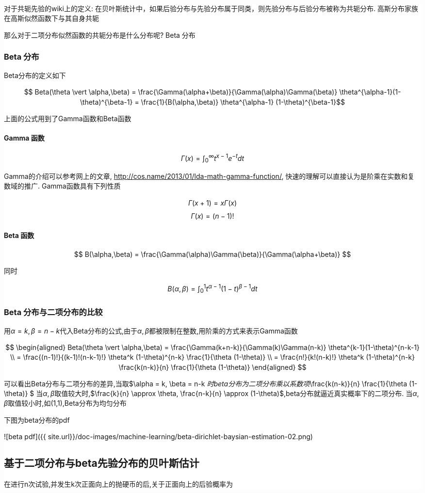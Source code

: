 对于共轭先验的wiki上的定义: 在贝叶斯统计中，如果后验分布与先验分布属于同类，则先验分布与后验分布被称为共轭分布. 高斯分布家族在高斯似然函数下与其自身共轭

那么对于二项分布似然函数的共轭分布是什么分布呢? Beta 分布

### Beta 分布

Beta分布的定义如下

$$ Beta(\theta \vert \alpha,\beta) = \frac{\Gamma(\alpha+\beta)}{\Gamma(\alpha)\Gamma(\beta)} \theta^{\alpha-1}(1-\theta)^{\beta-1} = \frac{1}{B(\alpha,\beta)} \theta^{\alpha-1} (1-\theta)^{\beta-1}$$

上面的公式用到了Gamma函数和Beta函数

#### Gamma 函数

$$ \Gamma(x) = \int_{0}^{\infty} t^{x-1} e^{-t} dt $$

Gamma的介绍可以参考网上的文章, http://cos.name/2013/01/lda-math-gamma-function/, 快速的理解可以直接认为是阶乘在实数和复数域的推广. Gamma函数具有下列性质

$$\Gamma(x+1) = x\Gamma(x)$$
$$\Gamma(x) = (n-1)!$$

#### Beta 函数

$$ B(\alpha,\beta) = \frac{\Gamma(\alpha)\Gamma(\beta)}{\Gamma(\alpha+\beta)} $$

同时  

$$ B(\alpha,\beta) = \int_{0}^1 t^{\alpha-1}(1-t)^{\beta-1}dt$$

### Beta 分布与二项分布的比较

用$\alpha = k, \beta = n-k$代入Beta分布的公式,由于$\alpha,\beta$都被限制在整数,用阶乘的方式来表示Gamma函数

$$
\begin{aligned}
Beta(\theta \vert \alpha,\beta) = \frac{\Gamma(k+n-k)}{\Gamma(k)\Gamma(n-k)} \theta^{k-1}(1-\theta)^{n-k-1} \\
= \frac{(n-1)!}{(k-1)!(n-k-1)!} \theta^k (1-\theta)^{n-k} \frac{1}{\theta (1-\theta)} \\
= \frac{n!}{k!(n-k)!} \theta^k (1-\theta)^{n-k} \frac{k(n-k)}{n} \frac{1}{\theta (1-\theta)}
\end{aligned}
$$

可以看出Beta分布与二项分布的差异,当取$\alpha = k, \beta = n-k $时beta分布为二项分布乘以系数项$\frac{k(n-k)}{n} \frac{1}{\theta (1-\theta)} $ 当$\alpha, \beta$取值较大时,$\frac{k}{n} \approx \theta, \frac{n-k}{n} \approx (1-\theta)$,beta分布就逼近真实概率下的二项分布. 当$\alpha,\beta$取值较小时,如(1,1),Beta分布为均匀分布

下图为beta分布的pdf

![beta pdf]({{ site.url}}/doc-images/machine-learning/beta-dirichlet-baysian-estimation-02.png)

## 基于二项分布与beta先验分布的贝叶斯估计

在进行n次试验,并发生k次正面向上的抛硬币的后,关于正面向上的后验概率为
